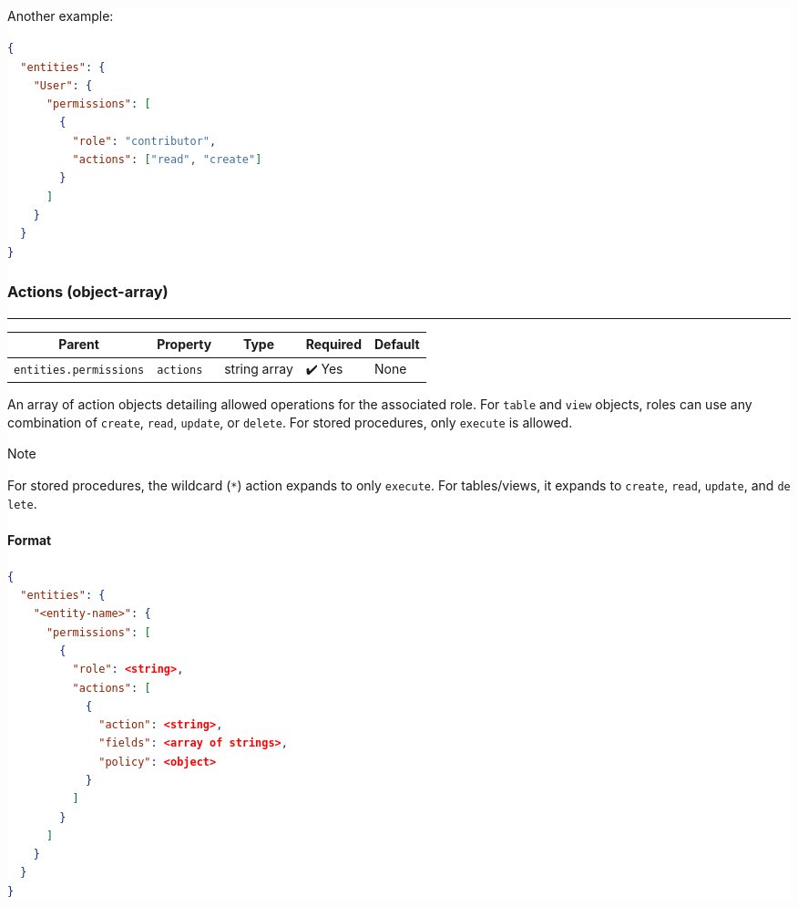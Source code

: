 ```json
```

Another example:

```json
{
  "entities": {
    "User": {
      "permissions": [
        {
          "role": "contributor",
          "actions": ["read", "create"]
        }
      ]
    }
  }
}
```

### Actions (object-array)

--- 

| Parent                 | Property  | Type        | Required | Default |
|------------------------|-----------|-------------|----------|---------|
| `entities.permissions` | `actions` | string array | ✔️ Yes  | None    |

An array of action objects detailing allowed operations for the associated role. For `table` and `view` objects, roles can use any combination of `create`, `read`, `update`, or `delete`. For stored procedures, only `execute` is allowed.

> [!NOTE]
> For stored procedures, the wildcard (`*`) action expands to only `execute`. For tables/views, it expands to `create`, `read`, `update`, and `delete`.

#### Format

```json
{
  "entities": {
    "<entity-name>": {
      "permissions": [
        {
          "role": <string>,
          "actions": [
            {
              "action": <string>,
              "fields": <array of strings>,
              "policy": <object>
            }
          ]
        }
      ]
    }
  }
}
```

